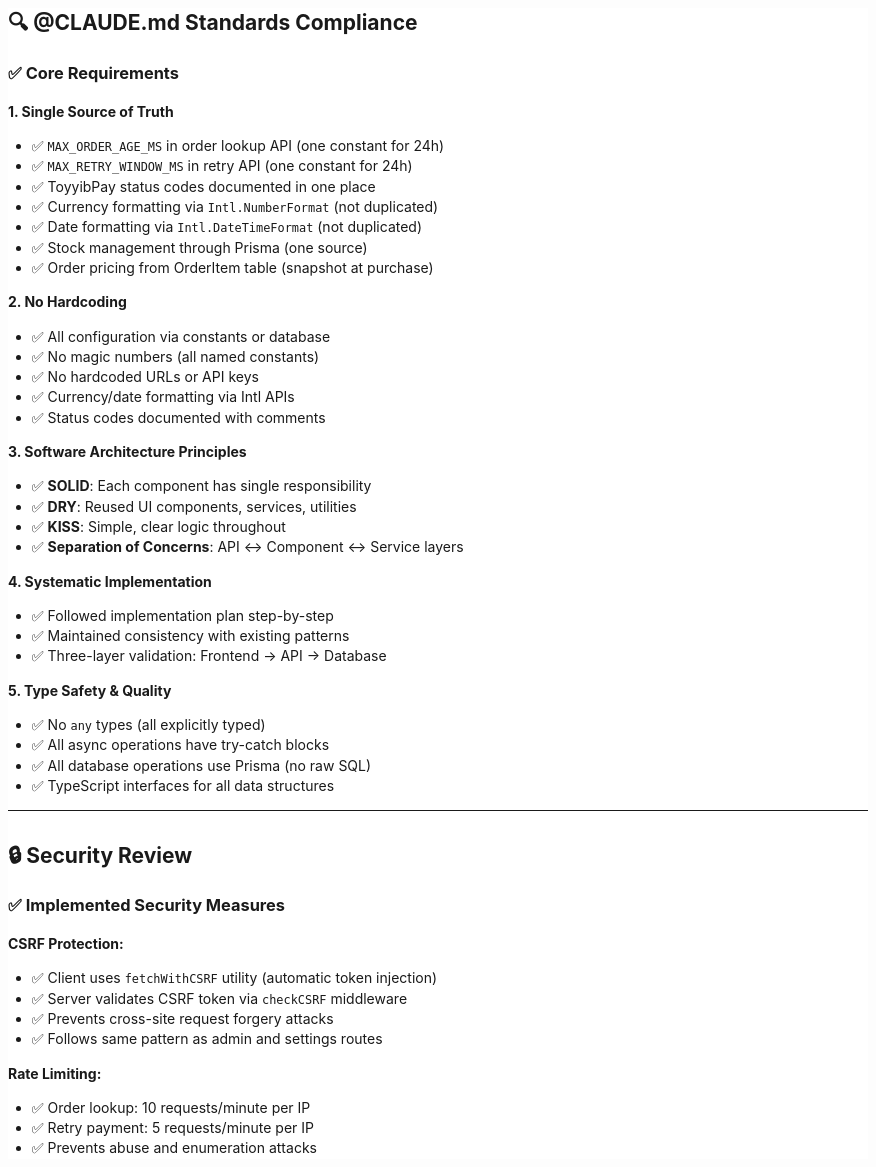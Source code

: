 ## 🔍 @CLAUDE.md Standards Compliance

### ✅ Core Requirements

**1. Single Source of Truth**
- ✅ `MAX_ORDER_AGE_MS` in order lookup API (one constant for 24h)
- ✅ `MAX_RETRY_WINDOW_MS` in retry API (one constant for 24h)
- ✅ ToyyibPay status codes documented in one place
- ✅ Currency formatting via `Intl.NumberFormat` (not duplicated)
- ✅ Date formatting via `Intl.DateTimeFormat` (not duplicated)
- ✅ Stock management through Prisma (one source)
- ✅ Order pricing from OrderItem table (snapshot at purchase)

**2. No Hardcoding**
- ✅ All configuration via constants or database
- ✅ No magic numbers (all named constants)
- ✅ No hardcoded URLs or API keys
- ✅ Currency/date formatting via Intl APIs
- ✅ Status codes documented with comments

**3. Software Architecture Principles**
- ✅ **SOLID**: Each component has single responsibility
- ✅ **DRY**: Reused UI components, services, utilities
- ✅ **KISS**: Simple, clear logic throughout
- ✅ **Separation of Concerns**: API ↔ Component ↔ Service layers

**4. Systematic Implementation**
- ✅ Followed implementation plan step-by-step
- ✅ Maintained consistency with existing patterns
- ✅ Three-layer validation: Frontend → API → Database

**5. Type Safety & Quality**
- ✅ No `any` types (all explicitly typed)
- ✅ All async operations have try-catch blocks
- ✅ All database operations use Prisma (no raw SQL)
- ✅ TypeScript interfaces for all data structures

---

## 🔒 Security Review

### ✅ Implemented Security Measures

**CSRF Protection:**
- ✅ Client uses `fetchWithCSRF` utility (automatic token injection)
- ✅ Server validates CSRF token via `checkCSRF` middleware
- ✅ Prevents cross-site request forgery attacks
- ✅ Follows same pattern as admin and settings routes

**Rate Limiting:**
- ✅ Order lookup: 10 requests/minute per IP
- ✅ Retry payment: 5 requests/minute per IP
- ✅ Prevents abuse and enumeration attacks
